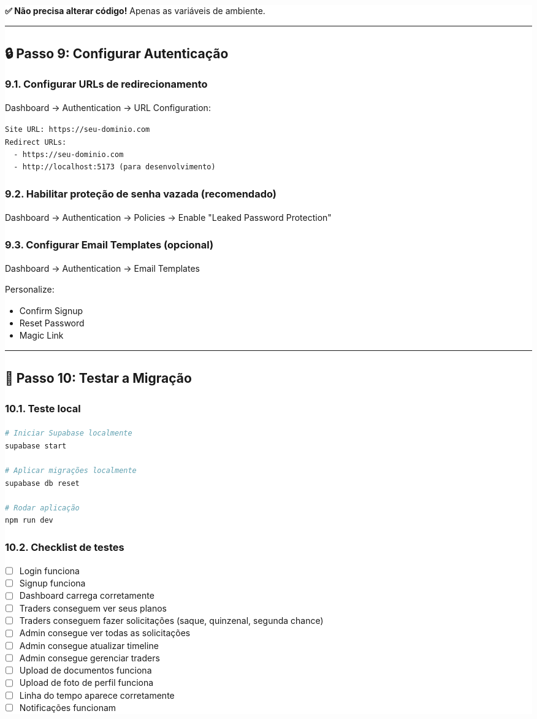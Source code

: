 **✅ Não precisa alterar código!** Apenas as variáveis de ambiente.

---

## 🔒 Passo 9: Configurar Autenticação

### 9.1. Configurar URLs de redirecionamento

Dashboard → Authentication → URL Configuration:

```
Site URL: https://seu-dominio.com
Redirect URLs: 
  - https://seu-dominio.com
  - http://localhost:5173 (para desenvolvimento)
```

### 9.2. Habilitar proteção de senha vazada (recomendado)

Dashboard → Authentication → Policies → Enable "Leaked Password Protection"

### 9.3. Configurar Email Templates (opcional)

Dashboard → Authentication → Email Templates

Personalize:
- Confirm Signup
- Reset Password
- Magic Link

---

## 🧪 Passo 10: Testar a Migração

### 10.1. Teste local

```bash
# Iniciar Supabase localmente
supabase start

# Aplicar migrações localmente
supabase db reset

# Rodar aplicação
npm run dev
```

### 10.2. Checklist de testes

- [ ] Login funciona
- [ ] Signup funciona
- [ ] Dashboard carrega corretamente
- [ ] Traders conseguem ver seus planos
- [ ] Traders conseguem fazer solicitações (saque, quinzenal, segunda chance)
- [ ] Admin consegue ver todas as solicitações
- [ ] Admin consegue atualizar timeline
- [ ] Admin consegue gerenciar traders
- [ ] Upload de documentos funciona
- [ ] Upload de foto de perfil funciona
- [ ] Linha do tempo aparece corretamente
- [ ] Notificações funcionam
